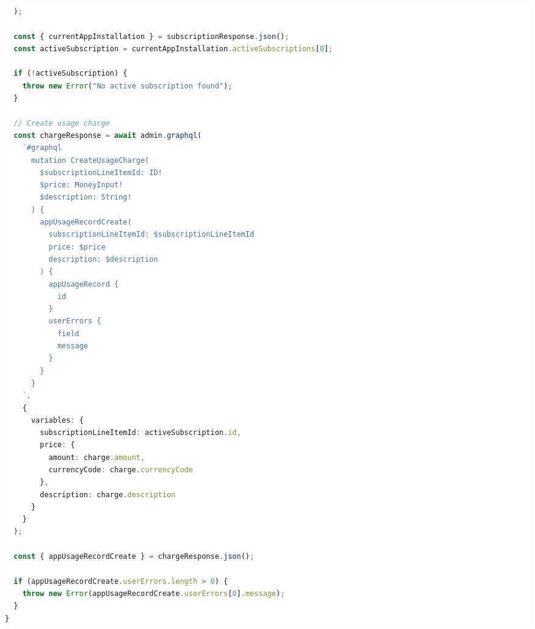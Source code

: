 ```typescript
  );
  
  const { currentAppInstallation } = subscriptionResponse.json();
  const activeSubscription = currentAppInstallation.activeSubscriptions[0];
  
  if (!activeSubscription) {
    throw new Error("No active subscription found");
  }

  // Create usage charge
  const chargeResponse = await admin.graphql(
    `#graphql
      mutation CreateUsageCharge(
        $subscriptionLineItemId: ID!
        $price: MoneyInput!
        $description: String!
      ) {
        appUsageRecordCreate(
          subscriptionLineItemId: $subscriptionLineItemId
          price: $price
          description: $description
        ) {
          appUsageRecord {
            id
          }
          userErrors {
            field
            message
          }
        }
      }
    `,
    {
      variables: {
        subscriptionLineItemId: activeSubscription.id,
        price: {
          amount: charge.amount,
          currencyCode: charge.currencyCode
        },
        description: charge.description
      }
    }
  );

  const { appUsageRecordCreate } = chargeResponse.json();
  
  if (appUsageRecordCreate.userErrors.length > 0) {
    throw new Error(appUsageRecordCreate.userErrors[0].message);
  }
}
```
